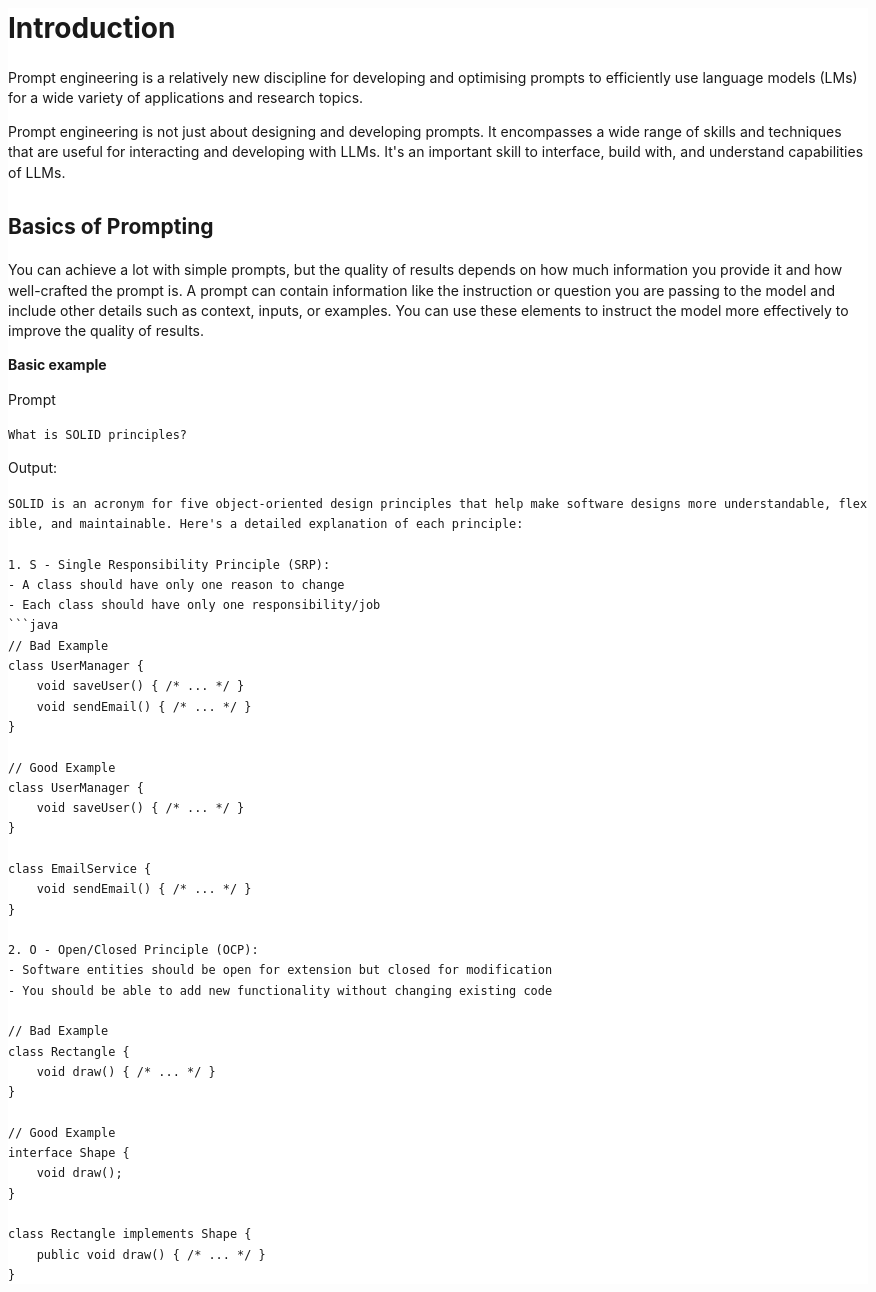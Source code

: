 # Introduction 
Prompt engineering is a relatively new discipline for developing and optimising prompts to efficiently use language models (LMs) for a wide variety of applications and research topics.

Prompt engineering is not just about designing and developing prompts. It encompasses a wide range of skills and techniques that are useful for interacting and developing with LLMs. It's an important skill to interface, build with, and understand capabilities of LLMs.

## Basics of Prompting 
You can achieve a lot with simple prompts, but the quality of results depends on how much information you provide it and how well-crafted the prompt is. A prompt can contain information like the instruction or question you are passing to the model and include other details such as context, inputs, or examples. You can use these elements to instruct the model more effectively to improve the quality of results.

**Basic example**

Prompt
```
What is SOLID principles?
```

Output: 
```
SOLID is an acronym for five object-oriented design principles that help make software designs more understandable, flexible, and maintainable. Here's a detailed explanation of each principle:

1. S - Single Responsibility Principle (SRP):
- A class should have only one reason to change
- Each class should have only one responsibility/job
```java
// Bad Example
class UserManager {
    void saveUser() { /* ... */ }
    void sendEmail() { /* ... */ }
}

// Good Example
class UserManager {
    void saveUser() { /* ... */ }
}

class EmailService {
    void sendEmail() { /* ... */ }
}

2. O - Open/Closed Principle (OCP):
- Software entities should be open for extension but closed for modification
- You should be able to add new functionality without changing existing code

// Bad Example
class Rectangle {
    void draw() { /* ... */ }
}

// Good Example
interface Shape {
    void draw();
}

class Rectangle implements Shape {
    public void draw() { /* ... */ }
}

```